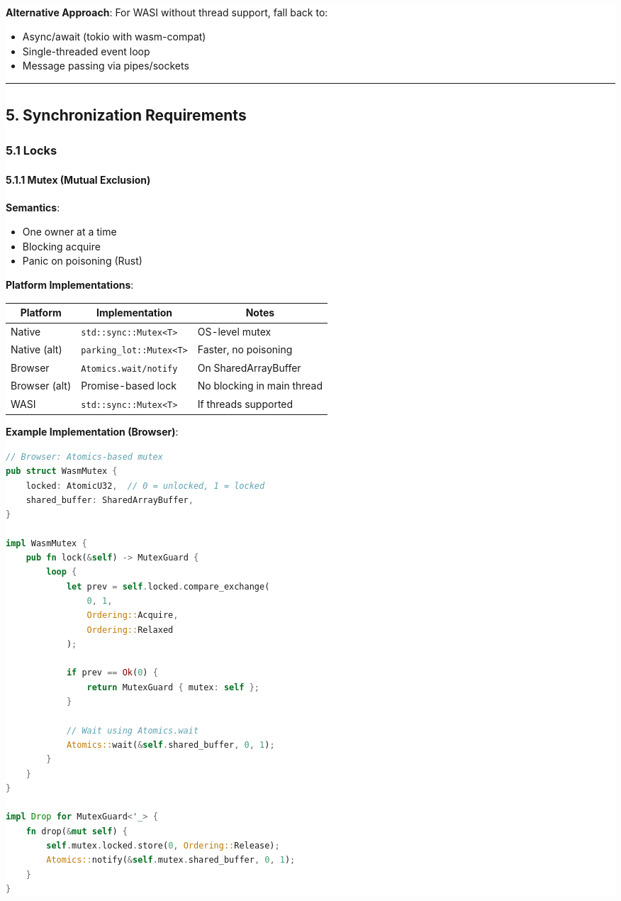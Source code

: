 **Alternative Approach**:
For WASI without thread support, fall back to:
- Async/await (tokio with wasm-compat)
- Single-threaded event loop
- Message passing via pipes/sockets

---

## 5. Synchronization Requirements

### 5.1 Locks

#### 5.1.1 Mutex (Mutual Exclusion)

**Semantics**:
- One owner at a time
- Blocking acquire
- Panic on poisoning (Rust)

**Platform Implementations**:

| Platform | Implementation | Notes |
|----------|----------------|-------|
| Native | `std::sync::Mutex<T>` | OS-level mutex |
| Native (alt) | `parking_lot::Mutex<T>` | Faster, no poisoning |
| Browser | `Atomics.wait/notify` | On SharedArrayBuffer |
| Browser (alt) | Promise-based lock | No blocking in main thread |
| WASI | `std::sync::Mutex<T>` | If threads supported |

**Example Implementation (Browser)**:
```rust
// Browser: Atomics-based mutex
pub struct WasmMutex {
    locked: AtomicU32,  // 0 = unlocked, 1 = locked
    shared_buffer: SharedArrayBuffer,
}

impl WasmMutex {
    pub fn lock(&self) -> MutexGuard {
        loop {
            let prev = self.locked.compare_exchange(
                0, 1,
                Ordering::Acquire,
                Ordering::Relaxed
            );

            if prev == Ok(0) {
                return MutexGuard { mutex: self };
            }

            // Wait using Atomics.wait
            Atomics::wait(&self.shared_buffer, 0, 1);
        }
    }
}

impl Drop for MutexGuard<'_> {
    fn drop(&mut self) {
        self.mutex.locked.store(0, Ordering::Release);
        Atomics::notify(&self.mutex.shared_buffer, 0, 1);
    }
}
```